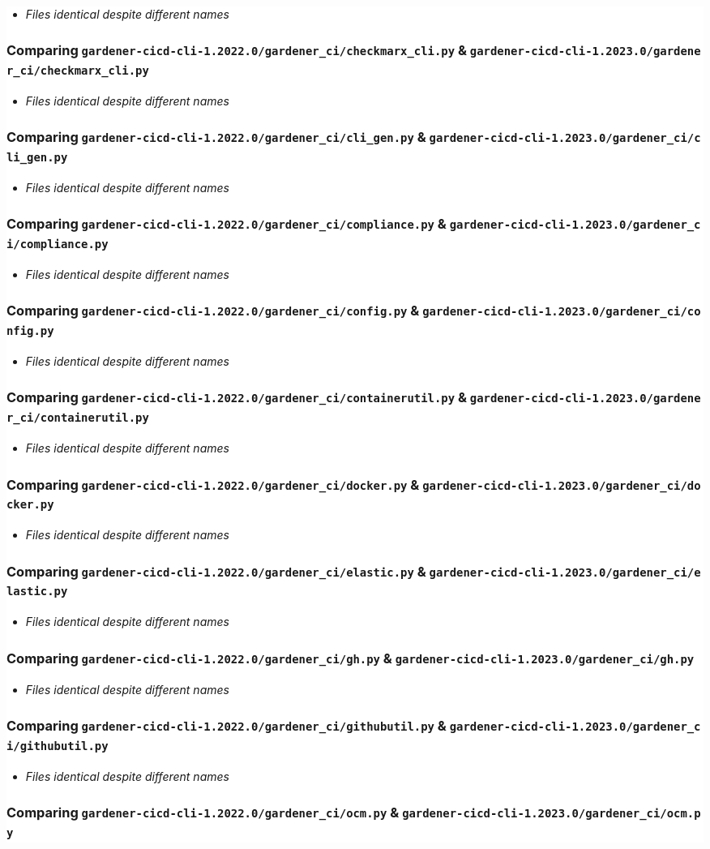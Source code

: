  * *Files identical despite different names*

### Comparing `gardener-cicd-cli-1.2022.0/gardener_ci/checkmarx_cli.py` & `gardener-cicd-cli-1.2023.0/gardener_ci/checkmarx_cli.py`

 * *Files identical despite different names*

### Comparing `gardener-cicd-cli-1.2022.0/gardener_ci/cli_gen.py` & `gardener-cicd-cli-1.2023.0/gardener_ci/cli_gen.py`

 * *Files identical despite different names*

### Comparing `gardener-cicd-cli-1.2022.0/gardener_ci/compliance.py` & `gardener-cicd-cli-1.2023.0/gardener_ci/compliance.py`

 * *Files identical despite different names*

### Comparing `gardener-cicd-cli-1.2022.0/gardener_ci/config.py` & `gardener-cicd-cli-1.2023.0/gardener_ci/config.py`

 * *Files identical despite different names*

### Comparing `gardener-cicd-cli-1.2022.0/gardener_ci/containerutil.py` & `gardener-cicd-cli-1.2023.0/gardener_ci/containerutil.py`

 * *Files identical despite different names*

### Comparing `gardener-cicd-cli-1.2022.0/gardener_ci/docker.py` & `gardener-cicd-cli-1.2023.0/gardener_ci/docker.py`

 * *Files identical despite different names*

### Comparing `gardener-cicd-cli-1.2022.0/gardener_ci/elastic.py` & `gardener-cicd-cli-1.2023.0/gardener_ci/elastic.py`

 * *Files identical despite different names*

### Comparing `gardener-cicd-cli-1.2022.0/gardener_ci/gh.py` & `gardener-cicd-cli-1.2023.0/gardener_ci/gh.py`

 * *Files identical despite different names*

### Comparing `gardener-cicd-cli-1.2022.0/gardener_ci/githubutil.py` & `gardener-cicd-cli-1.2023.0/gardener_ci/githubutil.py`

 * *Files identical despite different names*

### Comparing `gardener-cicd-cli-1.2022.0/gardener_ci/ocm.py` & `gardener-cicd-cli-1.2023.0/gardener_ci/ocm.py`
